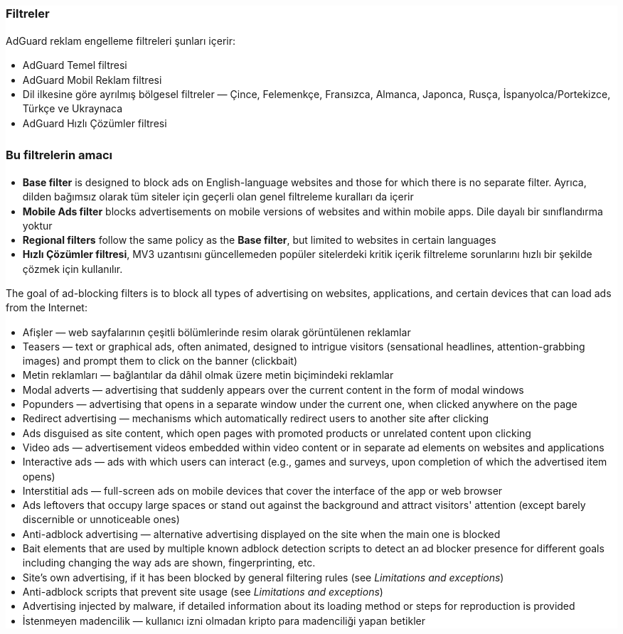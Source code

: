 ### Filtreler

AdGuard reklam engelleme filtreleri şunları içerir:

- AdGuard Temel filtresi
- AdGuard Mobil Reklam filtresi
- Dil ilkesine göre ayrılmış bölgesel filtreler — Çince, Felemenkçe, Fransızca, Almanca, Japonca, Rusça, İspanyolca/Portekizce, Türkçe ve Ukraynaca
- AdGuard Hızlı Çözümler filtresi

### Bu filtrelerin amacı

- **Base filter** is designed to block ads on English-language websites and those for which there is no separate filter. Ayrıca, dilden bağımsız olarak tüm siteler için geçerli olan genel filtreleme kuralları da içerir
- **Mobile Ads filter** blocks advertisements on mobile versions of websites and within mobile apps. Dile dayalı bir sınıflandırma yoktur
- **Regional filters** follow the same policy as the **Base filter**, but limited to websites in certain languages
- **Hızlı Çözümler filtresi**, MV3 uzantısını güncellemeden popüler sitelerdeki kritik içerik filtreleme sorunlarını hızlı bir şekilde çözmek için kullanılır.

The goal of ad-blocking filters is to block all types of advertising on websites, applications, and certain devices that can load ads from the Internet:

- Afişler — web sayfalarının çeşitli bölümlerinde resim olarak görüntülenen reklamlar
- Teasers — text or graphical ads, often animated, designed to intrigue visitors (sensational headlines, attention-grabbing images) and prompt them to click on the banner (clickbait)
- Metin reklamları — bağlantılar da dâhil olmak üzere metin biçimindeki reklamlar
- Modal adverts — advertising that suddenly appears over the current content in the form of modal windows
- Popunders — advertising that opens in a separate window under the current one, when clicked anywhere on the page
- Redirect advertising — mechanisms which automatically redirect users to another site after clicking
- Ads disguised as site content, which open pages with promoted products or unrelated content upon clicking
- Video ads — advertisement videos embedded within video content or in separate ad elements on websites and applications
- Interactive ads — ads with which users can interact (e.g., games and surveys, upon completion of which the advertised item opens)
- Interstitial ads — full-screen ads on mobile devices that cover the interface of the app or web browser
- Ads leftovers that occupy large spaces or stand out against the background and attract visitors' attention (except barely discernible or unnoticeable ones)
- Anti-adblock advertising — alternative advertising displayed on the site when the main one is blocked
- Bait elements that are used by multiple known adblock detection scripts to detect an ad blocker presence for different goals including changing the way ads are shown, fingerprinting, etc.
- Site’s own advertising, if it has been blocked by general filtering rules (see *Limitations and exceptions*)
- Anti-adblock scripts that prevent site usage (see *Limitations and exceptions*)
- Advertising injected by malware, if detailed information about its loading method or steps for reproduction is provided
- İstenmeyen madencilik — kullanıcı izni olmadan kripto para madenciliği yapan betikler
